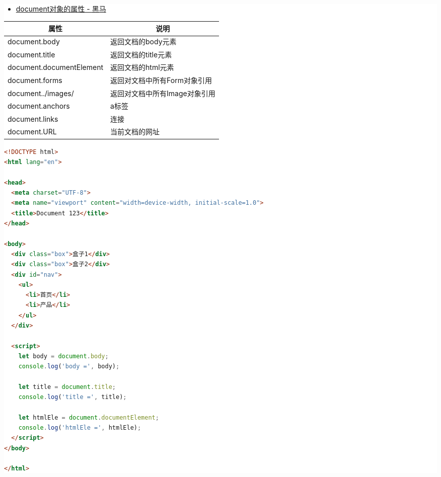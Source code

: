 * [document对象的属性 - 黑马](https://book.itheima.net/course/1258676978588860418/1277481554465005570/1277491357669138436)

| **属性**                 | **说明**                      |
| ------------------------ | ----------------------------- |
| document.body            | 返回文档的body元素            |
| document.title           | 返回文档的title元素           |
| document.documentElement | 返回文档的html元素            |
| document.forms           | 返回对文档中所有Form对象引用  |
| document../images/       | 返回对文档中所有Image对象引用 |
| document.anchors         | a标签                         |
| document.links           | 连接                          |
| document.URL             | 当前文档的网址                |

```html
<!DOCTYPE html>
<html lang="en">

<head>
  <meta charset="UTF-8">
  <meta name="viewport" content="width=device-width, initial-scale=1.0">
  <title>Document 123</title>
</head>

<body>
  <div class="box">盒子1</div>
  <div class="box">盒子2</div>
  <div id="nav">
    <ul>
      <li>首页</li>
      <li>产品</li>
    </ul>
  </div>

  <script>
    let body = document.body;
    console.log('body =', body);
    
    let title = document.title;
    console.log('title =', title);

    let htmlEle = document.documentElement;
    console.log('htmlEle =', htmlEle);
  </script>
</body>

</html>
```
